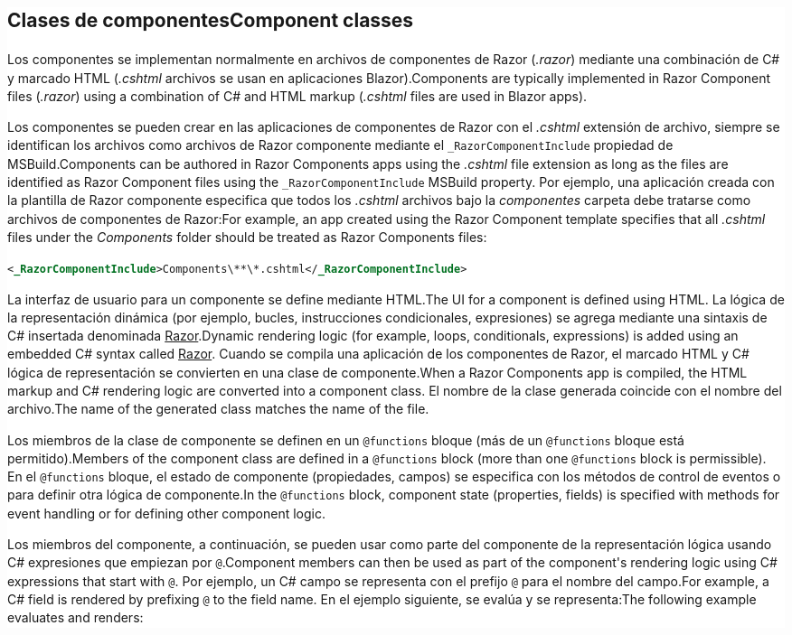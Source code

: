 ## <a name="component-classes"></a><span data-ttu-id="ea15e-112">Clases de componentes</span><span class="sxs-lookup"><span data-stu-id="ea15e-112">Component classes</span></span>

<span data-ttu-id="ea15e-113">Los componentes se implementan normalmente en archivos de componentes de Razor (*.razor*) mediante una combinación de C# y marcado HTML (*.cshtml* archivos se usan en aplicaciones Blazor).</span><span class="sxs-lookup"><span data-stu-id="ea15e-113">Components are typically implemented in Razor Component files (*.razor*) using a combination of C# and HTML markup (*.cshtml* files are used in Blazor apps).</span></span>

<span data-ttu-id="ea15e-114">Los componentes se pueden crear en las aplicaciones de componentes de Razor con el *.cshtml* extensión de archivo, siempre se identifican los archivos como archivos de Razor componente mediante el `_RazorComponentInclude` propiedad de MSBuild.</span><span class="sxs-lookup"><span data-stu-id="ea15e-114">Components can be authored in Razor Components apps using the *.cshtml* file extension as long as the files are identified as Razor Component files using the `_RazorComponentInclude` MSBuild property.</span></span> <span data-ttu-id="ea15e-115">Por ejemplo, una aplicación creada con la plantilla de Razor componente especifica que todos los *.cshtml* archivos bajo la *componentes* carpeta debe tratarse como archivos de componentes de Razor:</span><span class="sxs-lookup"><span data-stu-id="ea15e-115">For example, an app created using the Razor Component template specifies that all *.cshtml* files under the *Components* folder should be treated as Razor Components files:</span></span>

```xml
<_RazorComponentInclude>Components\**\*.cshtml</_RazorComponentInclude>
```

<span data-ttu-id="ea15e-116">La interfaz de usuario para un componente se define mediante HTML.</span><span class="sxs-lookup"><span data-stu-id="ea15e-116">The UI for a component is defined using HTML.</span></span> <span data-ttu-id="ea15e-117">La lógica de la representación dinámica (por ejemplo, bucles, instrucciones condicionales, expresiones) se agrega mediante una sintaxis de C# insertada denominada [Razor](xref:mvc/views/razor).</span><span class="sxs-lookup"><span data-stu-id="ea15e-117">Dynamic rendering logic (for example, loops, conditionals, expressions) is added using an embedded C# syntax called [Razor](xref:mvc/views/razor).</span></span> <span data-ttu-id="ea15e-118">Cuando se compila una aplicación de los componentes de Razor, el marcado HTML y C# lógica de representación se convierten en una clase de componente.</span><span class="sxs-lookup"><span data-stu-id="ea15e-118">When a Razor Components app is compiled, the HTML markup and C# rendering logic are converted into a component class.</span></span> <span data-ttu-id="ea15e-119">El nombre de la clase generada coincide con el nombre del archivo.</span><span class="sxs-lookup"><span data-stu-id="ea15e-119">The name of the generated class matches the name of the file.</span></span>

<span data-ttu-id="ea15e-120">Los miembros de la clase de componente se definen en un `@functions` bloque (más de un `@functions` bloque está permitido).</span><span class="sxs-lookup"><span data-stu-id="ea15e-120">Members of the component class are defined in a `@functions` block (more than one `@functions` block is permissible).</span></span> <span data-ttu-id="ea15e-121">En el `@functions` bloque, el estado de componente (propiedades, campos) se especifica con los métodos de control de eventos o para definir otra lógica de componente.</span><span class="sxs-lookup"><span data-stu-id="ea15e-121">In the `@functions` block, component state (properties, fields) is specified with methods for event handling or for defining other component logic.</span></span>

<span data-ttu-id="ea15e-122">Los miembros del componente, a continuación, se pueden usar como parte del componente de la representación lógica usando C# expresiones que empiezan por `@`.</span><span class="sxs-lookup"><span data-stu-id="ea15e-122">Component members can then be used as part of the component's rendering logic using C# expressions that start with `@`.</span></span> <span data-ttu-id="ea15e-123">Por ejemplo, un C# campo se representa con el prefijo `@` para el nombre del campo.</span><span class="sxs-lookup"><span data-stu-id="ea15e-123">For example, a C# field is rendered by prefixing `@` to the field name.</span></span> <span data-ttu-id="ea15e-124">En el ejemplo siguiente, se evalúa y se representa:</span><span class="sxs-lookup"><span data-stu-id="ea15e-124">The following example evaluates and renders:</span></span>
